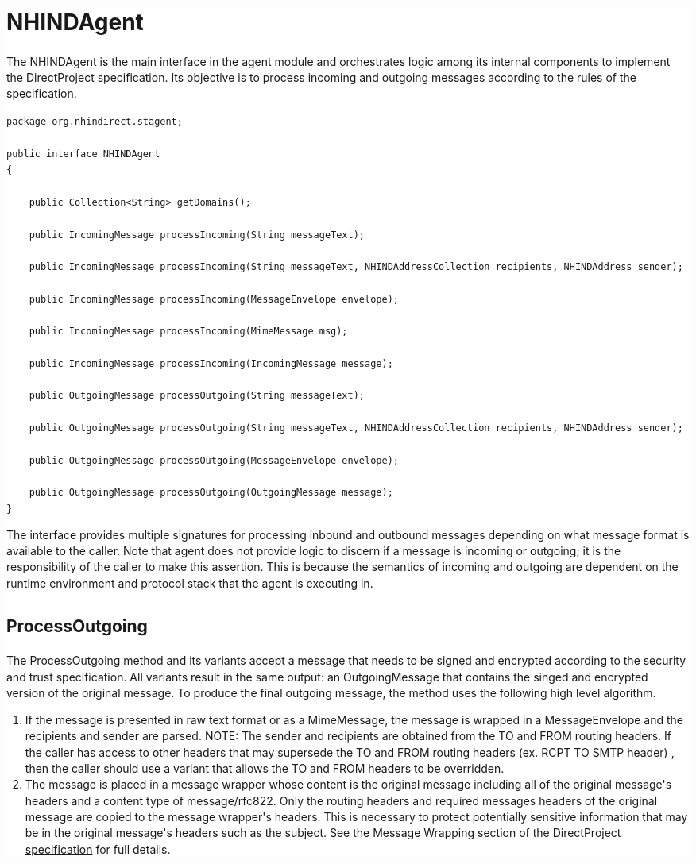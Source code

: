# NHINDAgent

The NHINDAgent is the main interface in the agent module and orchestrates logic among its internal components to implement the DirectProject [specification](http://wiki.directproject.org/w/images/e/e6/Applicability_Statement_for_Secure_Health_Transport_v1.2.pdf). Its objective is to process incoming and outgoing messages according to the rules of the specification.

```
package org.nhindirect.stagent;

public interface NHINDAgent 
{

    public Collection<String> getDomains();
	   
    public IncomingMessage processIncoming(String messageText);
     
    public IncomingMessage processIncoming(String messageText, NHINDAddressCollection recipients, NHINDAddress sender);
         
    public IncomingMessage processIncoming(MessageEnvelope envelope);

    public IncomingMessage processIncoming(MimeMessage msg);
 
    public IncomingMessage processIncoming(IncomingMessage message);
         
    public OutgoingMessage processOutgoing(String messageText);    
       
    public OutgoingMessage processOutgoing(String messageText, NHINDAddressCollection recipients, NHINDAddress sender);   
   
    public OutgoingMessage processOutgoing(MessageEnvelope envelope);

    public OutgoingMessage processOutgoing(OutgoingMessage message);
}
```

The interface provides multiple signatures for processing inbound and outbound messages depending on what message format is available to the caller. Note that agent does not provide logic to discern if a message is incoming or outgoing; it is the responsibility of the caller to make this assertion. This is because the semantics of incoming and outgoing are dependent on the runtime environment and protocol stack that the agent is executing in.

## ProcessOutgoing

The ProcessOutgoing method and its variants accept a message that needs to be signed and encrypted according to the security and trust specification. All variants result in the same output: an OutgoingMessage that contains the singed and encrypted version of the original message. To produce the final outgoing message, the method uses the following high level algorithm.

1. If the message is presented in raw text format or as a MimeMessage, the message is wrapped in a MessageEnvelope and the recipients and sender are parsed. NOTE: The sender and recipients are obtained from the TO and FROM routing headers. If the caller has access to other headers that may supersede the TO and FROM routing headers (ex. RCPT TO SMTP header) , then the caller should use a variant that allows the TO and FROM headers to be overridden.
2. The message is placed in a message wrapper whose content is the original message including all of the original message's headers and a content type of message/rfc822. Only the routing headers and required messages headers of the original message are copied to the message wrapper's headers. This is necessary to protect potentially sensitive information that may be in the original message's headers such as the subject. See the Message Wrapping section of the DirectProject [specification](http://wiki.directproject.org/w/images/e/e6/Applicability_Statement_for_Secure_Health_Transport_v1.2.pdf) for full details.